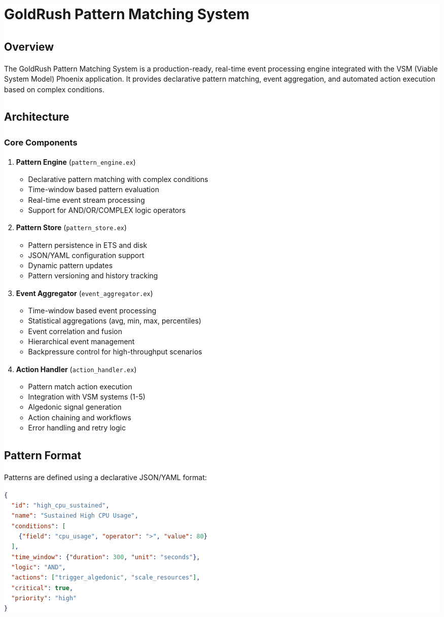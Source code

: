 # GoldRush Pattern Matching System

## Overview

The GoldRush Pattern Matching System is a production-ready, real-time event processing engine integrated with the VSM (Viable System Model) Phoenix application. It provides declarative pattern matching, event aggregation, and automated action execution based on complex conditions.

## Architecture

### Core Components

1. **Pattern Engine** (`pattern_engine.ex`)
   - Declarative pattern matching with complex conditions
   - Time-window based pattern evaluation
   - Real-time event stream processing
   - Support for AND/OR/COMPLEX logic operators

2. **Pattern Store** (`pattern_store.ex`)
   - Pattern persistence in ETS and disk
   - JSON/YAML configuration support
   - Dynamic pattern updates
   - Pattern versioning and history tracking

3. **Event Aggregator** (`event_aggregator.ex`)
   - Time-window based event processing
   - Statistical aggregations (avg, min, max, percentiles)
   - Event correlation and fusion
   - Hierarchical event management
   - Backpressure control for high-throughput scenarios

4. **Action Handler** (`action_handler.ex`)
   - Pattern match action execution
   - Integration with VSM systems (1-5)
   - Algedonic signal generation
   - Action chaining and workflows
   - Error handling and retry logic

## Pattern Format

Patterns are defined using a declarative JSON/YAML format:

```json
{
  "id": "high_cpu_sustained",
  "name": "Sustained High CPU Usage",
  "conditions": [
    {"field": "cpu_usage", "operator": ">", "value": 80}
  ],
  "time_window": {"duration": 300, "unit": "seconds"},
  "logic": "AND",
  "actions": ["trigger_algedonic", "scale_resources"],
  "critical": true,
  "priority": "high"
}
```
